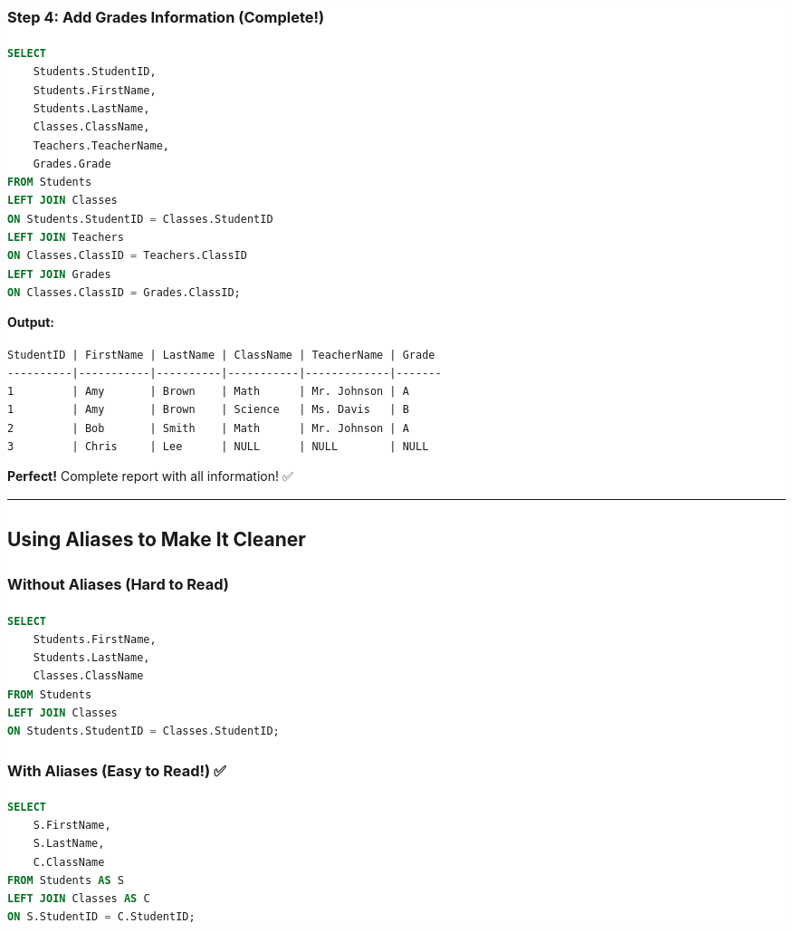 
### Step 4: Add Grades Information (Complete!)

```sql
SELECT 
    Students.StudentID,
    Students.FirstName,
    Students.LastName,
    Classes.ClassName,
    Teachers.TeacherName,
    Grades.Grade
FROM Students
LEFT JOIN Classes
ON Students.StudentID = Classes.StudentID
LEFT JOIN Teachers
ON Classes.ClassID = Teachers.ClassID
LEFT JOIN Grades
ON Classes.ClassID = Grades.ClassID;
```

**Output:**
```
StudentID | FirstName | LastName | ClassName | TeacherName | Grade
----------|-----------|----------|-----------|-------------|-------
1         | Amy       | Brown    | Math      | Mr. Johnson | A
1         | Amy       | Brown    | Science   | Ms. Davis   | B
2         | Bob       | Smith    | Math      | Mr. Johnson | A
3         | Chris     | Lee      | NULL      | NULL        | NULL
```

**Perfect!** Complete report with all information! ✅

---

## Using Aliases to Make It Cleaner

### Without Aliases (Hard to Read)
```sql
SELECT 
    Students.FirstName,
    Students.LastName,
    Classes.ClassName
FROM Students
LEFT JOIN Classes
ON Students.StudentID = Classes.StudentID;
```

### With Aliases (Easy to Read!) ✅
```sql
SELECT 
    S.FirstName,
    S.LastName,
    C.ClassName
FROM Students AS S
LEFT JOIN Classes AS C
ON S.StudentID = C.StudentID;
```
